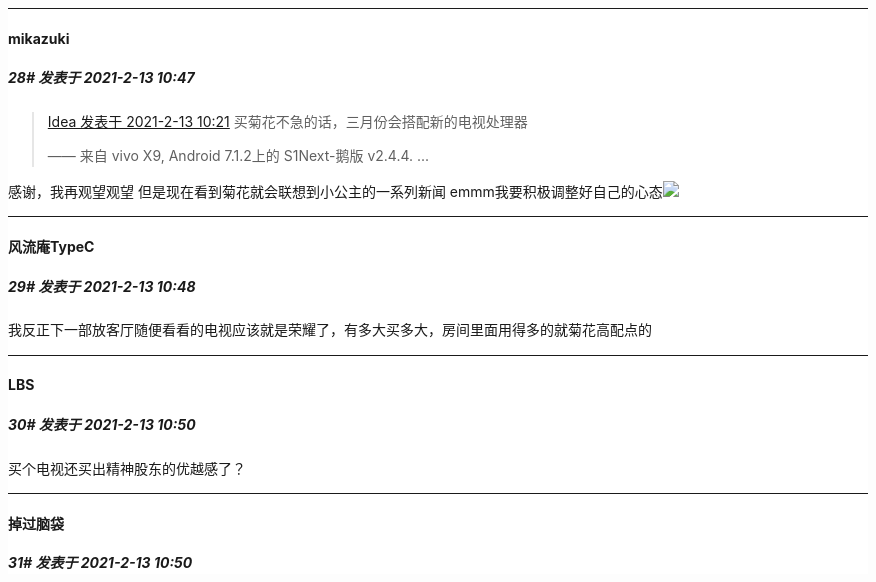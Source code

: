 





*****

####  mikazuki  
##### 28#       发表于 2021-2-13 10:47



<blockquote><a href="httphttps://bbs.saraba1st.com/2b/forum.php?mod=redirect&amp;goto=findpost&amp;pid=50321685&amp;ptid=1987655" target="_blank">Idea 发表于 2021-2-13 10:21</a>
买菊花不急的话，三月份会搭配新的电视处理器

—— 来自 vivo X9, Android 7.1.2上的 S1Next-鹅版 v2.4.4. ...</blockquote>
感谢，我再观望观望
但是现在看到菊花就会联想到小公主的一系列新闻
emmm我要积极调整好自己的心态<img src="https://static.saraba1st.com/image/smiley/face2017/013.png" referrerpolicy="no-referrer">







*****

####  风流庵TypeC  
##### 29#       发表于 2021-2-13 10:48




我反正下一部放客厅随便看看的电视应该就是荣耀了，有多大买多大，房间里面用得多的就菊花高配点的







*****

####  LBS  
##### 30#       发表于 2021-2-13 10:50




买个电视还买出精神股东的优越感了？







*****

####  掉过脑袋  
##### 31#       发表于 2021-2-13 10:50



